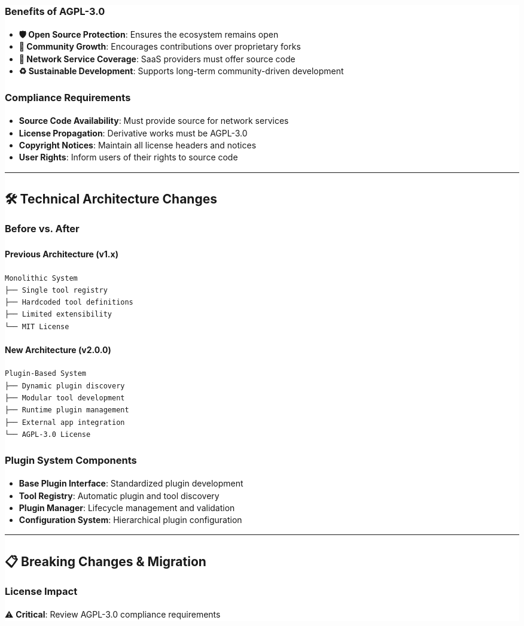 ### **Benefits of AGPL-3.0**
- **🛡️ Open Source Protection**: Ensures the ecosystem remains open
- **🌱 Community Growth**: Encourages contributions over proprietary forks  
- **📡 Network Service Coverage**: SaaS providers must offer source code
- **♻️ Sustainable Development**: Supports long-term community-driven development

### **Compliance Requirements**
- **Source Code Availability**: Must provide source for network services
- **License Propagation**: Derivative works must be AGPL-3.0
- **Copyright Notices**: Maintain all license headers and notices
- **User Rights**: Inform users of their rights to source code

---

## 🛠️ Technical Architecture Changes

### **Before vs. After**

#### **Previous Architecture (v1.x)**
```
Monolithic System
├── Single tool registry
├── Hardcoded tool definitions  
├── Limited extensibility
└── MIT License
```

#### **New Architecture (v2.0.0)**
```
Plugin-Based System
├── Dynamic plugin discovery
├── Modular tool development
├── Runtime plugin management
├── External app integration
└── AGPL-3.0 License
```

### **Plugin System Components**
- **Base Plugin Interface**: Standardized plugin development
- **Tool Registry**: Automatic plugin and tool discovery
- **Plugin Manager**: Lifecycle management and validation
- **Configuration System**: Hierarchical plugin configuration

---

## 📋 Breaking Changes & Migration

### **License Impact**
⚠️ **Critical**: Review AGPL-3.0 compliance requirements

